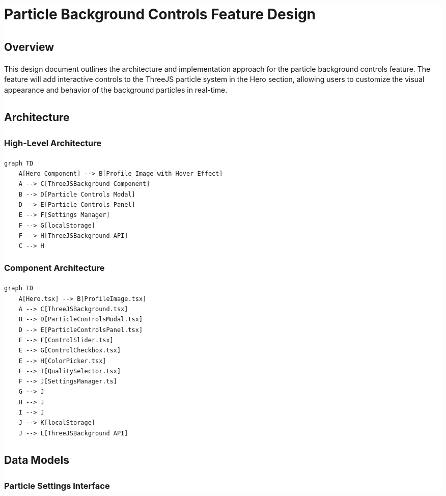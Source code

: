 # Particle Background Controls Feature Design

## Overview

This design document outlines the architecture and implementation approach for the particle background controls feature. The feature will add interactive controls to the ThreeJS particle system in the Hero section, allowing users to customize the visual appearance and behavior of the background particles in real-time.

## Architecture

### High-Level Architecture

```mermaid
graph TD
    A[Hero Component] --> B[Profile Image with Hover Effect]
    A --> C[ThreeJSBackground Component]
    B --> D[Particle Controls Modal]
    D --> E[Particle Controls Panel]
    E --> F[Settings Manager]
    F --> G[localStorage]
    F --> H[ThreeJSBackground API]
    C --> H
```

### Component Architecture

```mermaid
graph TD
    A[Hero.tsx] --> B[ProfileImage.tsx]
    A --> C[ThreeJSBackground.tsx]
    B --> D[ParticleControlsModal.tsx]
    D --> E[ParticleControlsPanel.tsx]
    E --> F[ControlSlider.tsx]
    E --> G[ControlCheckbox.tsx]
    E --> H[ColorPicker.tsx]
    E --> I[QualitySelector.tsx]
    F --> J[SettingsManager.ts]
    G --> J
    H --> J
    I --> J
    J --> K[localStorage]
    J --> L[ThreeJSBackground API]
```

## Data Models

### Particle Settings Interface
